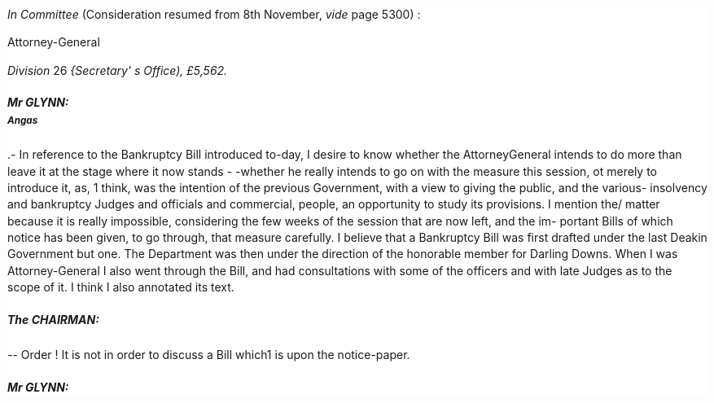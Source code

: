 
 *In Committee* (Consideration resumed from 8th November,  *vide*  page 5300) : 

Attorney-General


 *Division* 26  *{Secretary' s Office), £5,562.* 

##### Mr GLYNN:<br><small class="text-muted">Angas</small>

.- In reference to the Bankruptcy Bill introduced to-day, I desire to know whether the AttorneyGeneral intends to do more than leave it at the stage where it now stands - -whether he really intends to go on with the measure this session, ot merely to introduce it, as, 1 think, was the intention of the previous Government, with a view to giving the public, and the various- insolvency and bankruptcy Judges and officials and commercial, people, an opportunity to study its provisions. I mention the/ matter because it is really impossible, considering the few weeks of the session that are now left, and the im- portant Bills of which notice has been given, to go through, that measure carefully. I believe that a Bankruptcy Bill was first drafted under the last Deakin Government but one. The Department was then under the direction of the honorable member for Darling Downs. When I was Attorney-General I also went through the Bill, and had consultations with some of the officers and with late Judges as to the scope of it. I think I also annotated its text. 

##### The CHAIRMAN:

-- Order ! It is not in order to discuss a Bill which1 is upon the notice-paper. 

##### Mr GLYNN:
